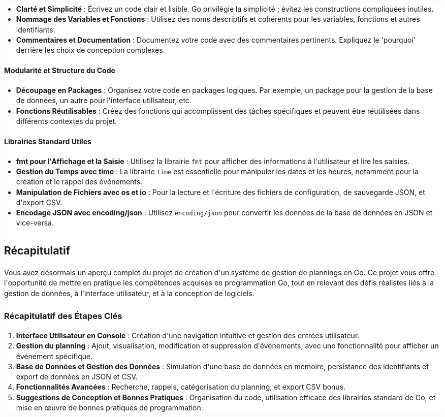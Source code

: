 - **Clarté et Simplicité** : Écrivez un code clair et lisible. Go privilégie la simplicité ; évitez les constructions
  compliquées inutiles.
- **Nommage des Variables et Fonctions** : Utilisez des noms descriptifs et cohérents pour les variables, fonctions et
  autres identifiants.
- **Commentaires et Documentation** : Documentez votre code avec des commentaires pertinents. Expliquez le 'pourquoi'
  derrière les choix de conception complexes.

#### Modularité et Structure du Code

- **Découpage en Packages** : Organisez votre code en packages logiques. Par exemple, un package pour la gestion de la
  base de données, un autre pour l'interface utilisateur, etc.
- **Fonctions Réutilisables** : Créez des fonctions qui accomplissent des tâches spécifiques et peuvent être réutilisées
  dans différents contextes du projet.

#### Librairies Standard Utiles

- **fmt pour l'Affichage et la Saisie** : Utilisez la librairie `fmt` pour afficher des informations à l'utilisateur et
  lire les saisies.
- **Gestion du Temps avec time** : La librairie `time` est essentielle pour manipuler les dates et les heures,
  notamment pour la création et le rappel des événements.
- **Manipulation de Fichiers avec os et io** : Pour la lecture et l'écriture des fichiers de configuration, de
  sauvegarde JSON, et d'export CSV.
- **Encodage JSON avec encoding/json** : Utilisez `encoding/json` pour convertir les données de la base de données en
  JSON et vice-versa.

<div class="page-break"></div>

## Récapitulatif

Vous avez désormais un aperçu complet du projet de création d'un système de gestion de plannings en Go. Ce projet
vous offre l'opportunité de mettre en pratique les compétences acquises en programmation Go, tout en relevant des défis
réalistes liés à la gestion de données, à l'interface utilisateur, et à la conception de logiciels.

### Récapitulatif des Étapes Clés

1. **Interface Utilisateur en Console** : Création d'une navigation intuitive et gestion des entrées utilisateur.
2. **Gestion du planning** : Ajout, visualisation, modification et suppression d'événements, avec une fonctionnalité
   pour afficher un événement spécifique.
3. **Base de Données et Gestion des Données** : Simulation d'une base de données en mémoire, persistance des
   identifiants et export de données en JSON et CSV.
4. **Fonctionnalités Avancées** : Recherche, rappels, catégorisation du planning, et export CSV bonus.
5. **Suggestions de Conception et Bonnes Pratiques** : Organisation du code, utilisation efficace des librairies
   standard de Go, et mise en œuvre de bonnes pratiques de programmation.

